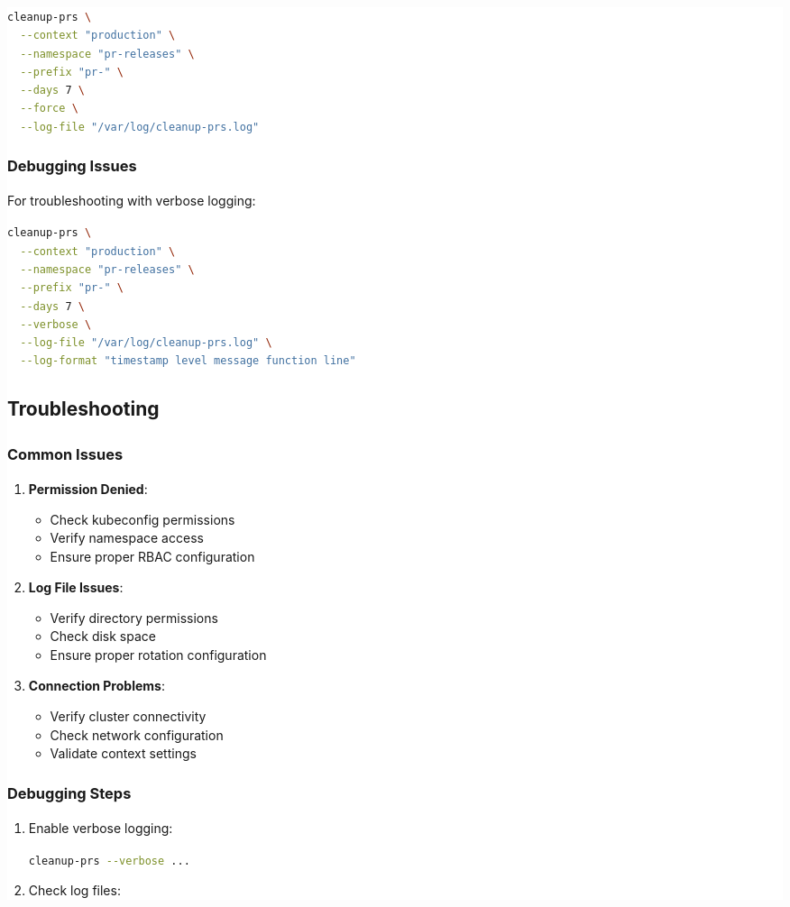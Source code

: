 ```bash
cleanup-prs \
  --context "production" \
  --namespace "pr-releases" \
  --prefix "pr-" \
  --days 7 \
  --force \
  --log-file "/var/log/cleanup-prs.log"
```

### Debugging Issues

For troubleshooting with verbose logging:

```bash
cleanup-prs \
  --context "production" \
  --namespace "pr-releases" \
  --prefix "pr-" \
  --days 7 \
  --verbose \
  --log-file "/var/log/cleanup-prs.log" \
  --log-format "timestamp level message function line"
```

## Troubleshooting

### Common Issues

1. **Permission Denied**:

   - Check kubeconfig permissions
   - Verify namespace access
   - Ensure proper RBAC configuration

2. **Log File Issues**:

   - Verify directory permissions
   - Check disk space
   - Ensure proper rotation configuration

3. **Connection Problems**:
   - Verify cluster connectivity
   - Check network configuration
   - Validate context settings

### Debugging Steps

1. Enable verbose logging:

   ```bash
   cleanup-prs --verbose ...
   ```

2. Check log files:
